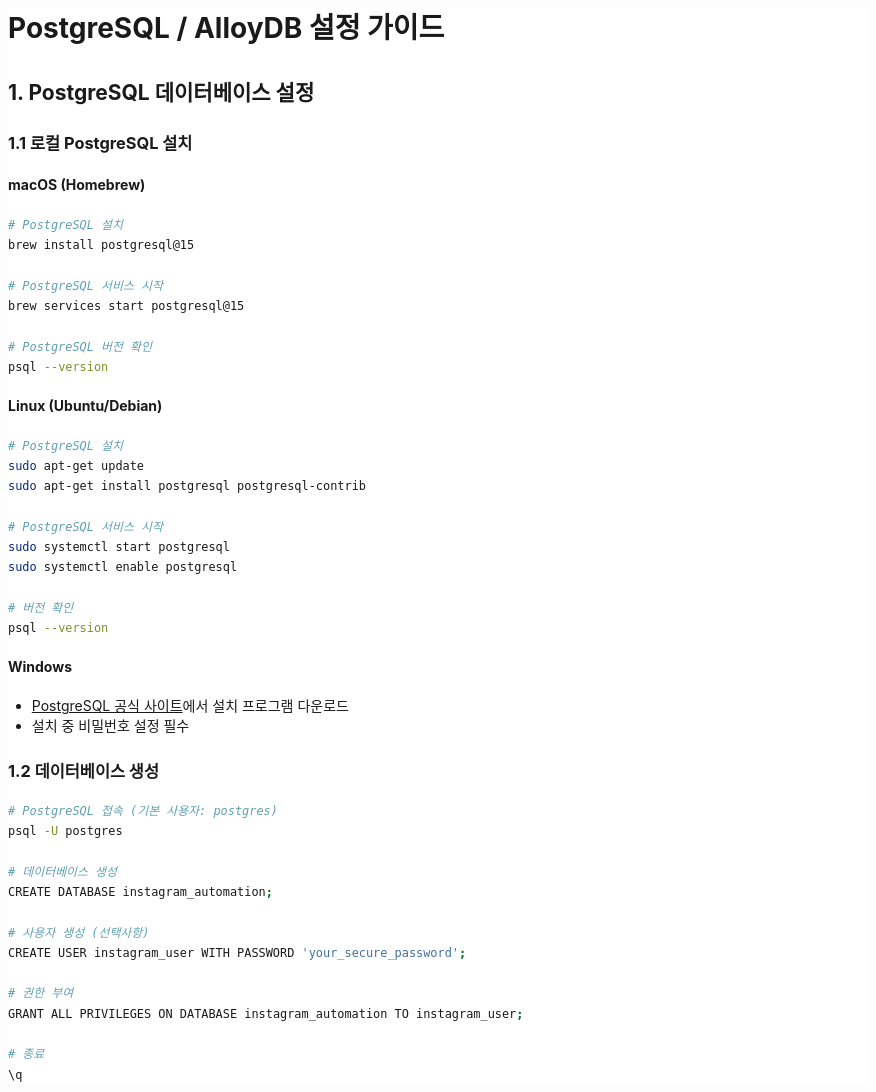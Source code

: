 # PostgreSQL / AlloyDB 설정 가이드

## 1. PostgreSQL 데이터베이스 설정

### 1.1 로컬 PostgreSQL 설치

#### macOS (Homebrew)
```bash
# PostgreSQL 설치
brew install postgresql@15

# PostgreSQL 서비스 시작
brew services start postgresql@15

# PostgreSQL 버전 확인
psql --version
```

#### Linux (Ubuntu/Debian)
```bash
# PostgreSQL 설치
sudo apt-get update
sudo apt-get install postgresql postgresql-contrib

# PostgreSQL 서비스 시작
sudo systemctl start postgresql
sudo systemctl enable postgresql

# 버전 확인
psql --version
```

#### Windows
- [PostgreSQL 공식 사이트](https://www.postgresql.org/download/windows/)에서 설치 프로그램 다운로드
- 설치 중 비밀번호 설정 필수

### 1.2 데이터베이스 생성

```bash
# PostgreSQL 접속 (기본 사용자: postgres)
psql -U postgres

# 데이터베이스 생성
CREATE DATABASE instagram_automation;

# 사용자 생성 (선택사항)
CREATE USER instagram_user WITH PASSWORD 'your_secure_password';

# 권한 부여
GRANT ALL PRIVILEGES ON DATABASE instagram_automation TO instagram_user;

# 종료
\q
```
